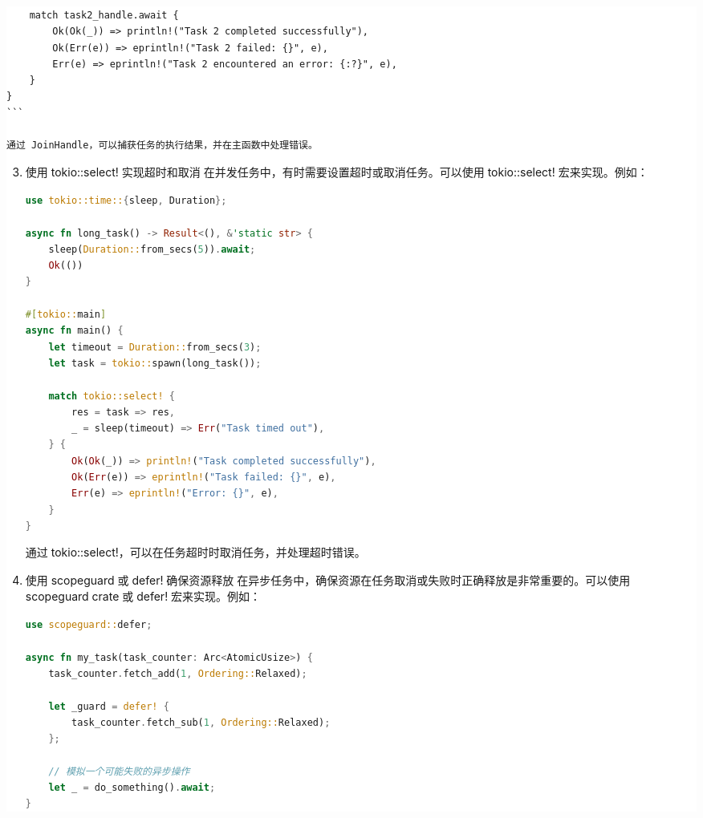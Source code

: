         match task2_handle.await {
            Ok(Ok(_)) => println!("Task 2 completed successfully"),
            Ok(Err(e)) => eprintln!("Task 2 failed: {}", e),
            Err(e) => eprintln!("Task 2 encountered an error: {:?}", e),
        }
    }
    ```

    通过 JoinHandle，可以捕获任务的执行结果，并在主函数中处理错误。

3. 使用 tokio::select! 实现超时和取消
    在并发任务中，有时需要设置超时或取消任务。可以使用 tokio::select! 宏来实现。例如：

    ```rust
    use tokio::time::{sleep, Duration};

    async fn long_task() -> Result<(), &'static str> {
        sleep(Duration::from_secs(5)).await;
        Ok(())
    }

    #[tokio::main]
    async fn main() {
        let timeout = Duration::from_secs(3);
        let task = tokio::spawn(long_task());

        match tokio::select! {
            res = task => res,
            _ = sleep(timeout) => Err("Task timed out"),
        } {
            Ok(Ok(_)) => println!("Task completed successfully"),
            Ok(Err(e)) => eprintln!("Task failed: {}", e),
            Err(e) => eprintln!("Error: {}", e),
        }
    }
    ```

    通过 tokio::select!，可以在任务超时时取消任务，并处理超时错误。

4. 使用 scopeguard 或 defer! 确保资源释放
    在异步任务中，确保资源在任务取消或失败时正确释放是非常重要的。可以使用 scopeguard crate 或 defer! 宏来实现。例如：

    ```rust
    use scopeguard::defer;

    async fn my_task(task_counter: Arc<AtomicUsize>) {
        task_counter.fetch_add(1, Ordering::Relaxed);

        let _guard = defer! {
            task_counter.fetch_sub(1, Ordering::Relaxed);
        };

        // 模拟一个可能失败的异步操作
        let _ = do_something().await;
    }
    ```
